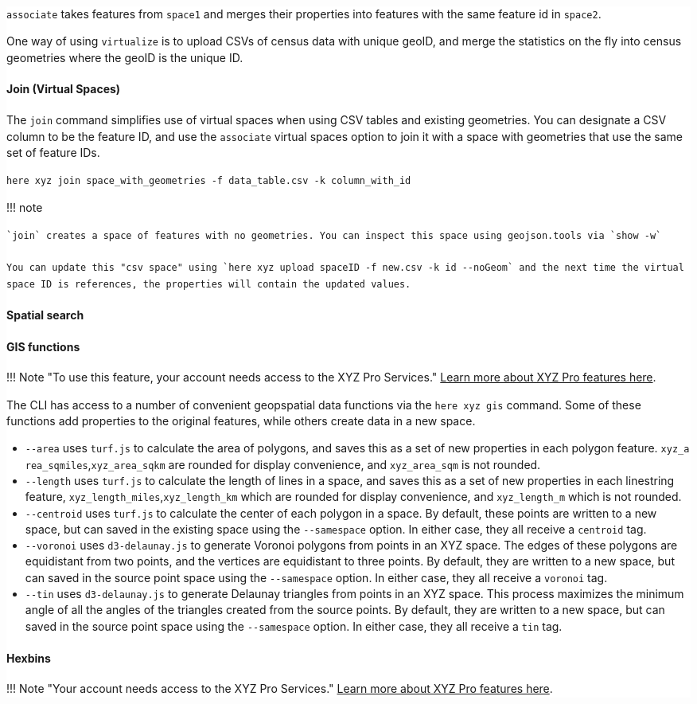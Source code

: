 `associate` takes features from `space1` and merges their properties into features with the same feature id in `space2`.

One way of using `virtualize` is to upload CSVs of census data with unique geoID, and merge the statistics on the fly into census geometries where the geoID is the unique ID.

#### Join (Virtual Spaces)

The `join` command simplifies use of virtual spaces when using CSV tables and existing geometries. You can designate a CSV column to be the feature ID, and use the `associate` virtual spaces option to join it with a space with geometries that use the same set of feature IDs. 

    here xyz join space_with_geometries -f data_table.csv -k column_with_id

!!! note 

    `join` creates a space of features with no geometries. You can inspect this space using geojson.tools via `show -w`
    
    You can update this "csv space" using `here xyz upload spaceID -f new.csv -k id --noGeom` and the next time the virtual space ID is references, the properties will contain the updated values.
    
#### Spatial search


    
#### GIS functions

!!! Note "To use this feature, your account needs access to the XYZ Pro Services." [Learn more about XYZ Pro features here](../xyz_pro).

The CLI has access to a number of convenient geopspatial data functions via the `here xyz gis` command. Some of these functions add properties to the original features, while others create data in a new space. 

- `--area` uses `turf.js` to calculate the area of polygons, and saves this as a set of new properties in each polygon feature. `xyz_area_sqmiles`,`xyz_area_sqkm` are rounded for display convenience, and `xyz_area_sqm` is not rounded.
- `--length` uses `turf.js` to calculate the length of lines in a space, and saves this as a set of new properties in each linestring feature, `xyz_length_miles`,`xyz_length_km` which are rounded for display convenience, and `xyz_length_m` which is not rounded.
- `--centroid` uses `turf.js` to calculate the center of each polygon in a space. By default, these points are written to a new space, but can saved in the existing space using the `--samespace` option. In either case, they all receive a `centroid` tag.
- `--voronoi` uses `d3-delaunay.js` to generate Voronoi polygons from points in an XYZ space. The edges of these polygons are equidistant from two points, and the vertices are equidistant to three points. By default, they are written to a new space, but can saved in the source point space using the `--samespace` option. In either case, they all receive a `voronoi` tag. 
- `--tin` uses `d3-delaunay.js` to generate Delaunay triangles from points in an XYZ space. This process maximizes the minimum angle of all the angles of the triangles created from the source points. By default, they are written to a new space, but can saved in the source point space using the `--samespace` option. In either case, they all receive a `tin` tag. 

#### Hexbins

!!! Note "Your account needs access to the XYZ Pro Services." [Learn more about XYZ Pro features here](../../xyz_pro).
